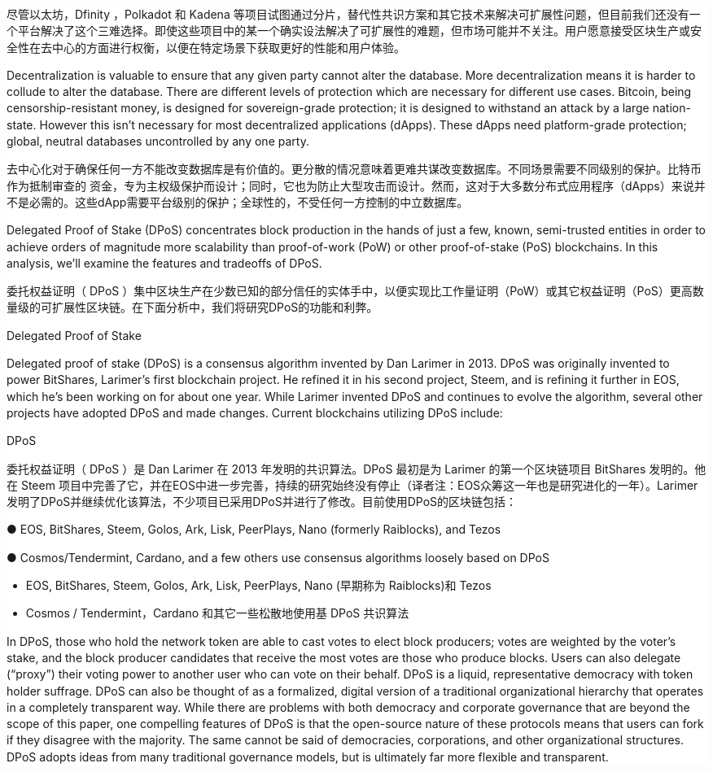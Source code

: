尽管以太坊，Dfinity ，Polkadot 和 Kadena 等项目试图通过分片，替代性共识方案和其它技术来解决可扩展性问题，但目前我们还没有一个平台解决了这个三难选择。即使这些项目中的某一个确实设法解决了可扩展性的难题，但市场可能并不关注。用户愿意接受区块生产或安全性在去中心的方面进行权衡，以便在特定场景下获取更好的性能和用户体验。


Decentralization is valuable to ensure that any given party cannot alter the database. More
decentralization means it is harder to collude to alter the database. There are different levels of
protection which are necessary for different use cases. Bitcoin, being censorship-resistant money, is
designed for sovereign-grade protection; it is designed to withstand an attack by a large nation-state.
However this isn’t necessary for most decentralized applications (dApps). These dApps need
platform-grade protection; global, neutral databases uncontrolled by any one party. 


去中心化对于确保任何一方不能改变数据库是有价值的。更分散的情况意味着更难共谋改变数据库。不同场景需要不同级别的保护。比特币作为抵制审查的 资金，专为主权级保护而设计；同时，它也为防止大型攻击而设计。然而，这对于大多数分布式应用程序（dApps）来说并不是必需的。这些dApp需要平台级别的保护；全球性的，不受任何一方控制的中立数据库。


Delegated Proof of Stake (DPoS) concentrates block production in the hands of just a few, known,
semi-trusted entities in order to achieve orders of magnitude more scalability than proof-of-work
(PoW) or other proof-of-stake (PoS) blockchains. In this analysis, we’ll examine the features and
tradeoffs of DPoS.

委托权益证明（ DPoS ）集中区块生产在少数已知的部分信任的实体手中，以便实现比工作量证明（PoW）或其它权益证明（PoS）更高数量级的可扩展性区块链。在下面分析中，我们将研究DPoS的功能和利弊。


Delegated Proof of Stake 

Delegated proof of stake (DPoS) is a consensus algorithm invented by Dan Larimer in 2013. DPoS was originally invented to power BitShares, Larimer’s first blockchain project. He refined it in his second
project, Steem, and is refining it further in EOS, which he’s been working on for about one year. While
Larimer invented DPoS and continues to evolve the algorithm, several other projects have adopted
DPoS and made changes. Current blockchains utilizing DPoS include:

DPoS

委托权益证明（ DPoS ）是 Dan Larimer 在 2013 年发明的共识算法。DPoS 最初是为 Larimer 的第一个区块链项目 BitShares 发明的。他在 Steem 项目中完善了它，并在EOS中进一步完善，持续的研究始终没有停止（译者注：EOS众筹这一年也是研究进化的一年）。Larimer发明了DPoS并继续优化该算法，不少项目已采用DPoS并进行了修改。目前使用DPoS的区块链包括：


● EOS, BitShares, Steem, Golos, Ark, Lisk, PeerPlays, Nano (formerly Raiblocks), and Tezos 

● Cosmos/Tendermint, Cardano, and a few others use consensus algorithms loosely based on DPoS


-  EOS, BitShares, Steem, Golos, Ark, Lisk, PeerPlays, Nano (早期称为 Raiblocks)和 Tezos 

- Cosmos / Tendermint，Cardano 和其它一些松散地使用基 DPoS 共识算法

In DPoS, those who hold the network token are able to cast votes to elect block producers; votes are weighted by the voter’s stake, and the block producer candidates that receive the most votes are those who produce blocks. Users can also delegate (“proxy”) their voting power to another user who can vote on their behalf. DPoS is a liquid, representative democracy with token holder suffrage.
DPoS can also be thought of as a formalized, digital version of a traditional organizational hierarchy that operates in a completely transparent way. While there are problems with both democracy and corporate governance that are beyond the scope of this paper, one compelling features of DPoS is that the open-source nature of these protocols means that users can fork if they disagree with the majority. The same cannot be said of democracies, corporations, and other organizational structures. DPoS adopts ideas from many traditional governance models, but is ultimately far more flexible and transparent. 

